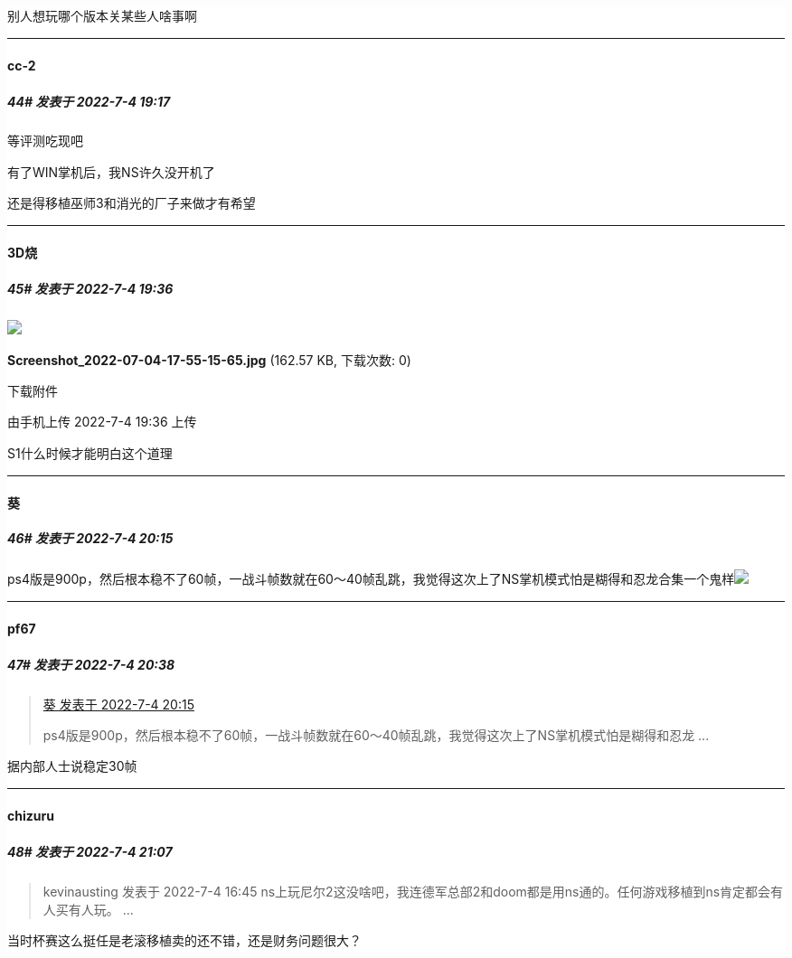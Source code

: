 别人想玩哪个版本关某些人啥事啊

*****

####  cc-2  
##### 44#       发表于 2022-7-4 19:17

等评测吃现吧

有了WIN掌机后，我NS许久没开机了

还是得移植巫师3和消光的厂子来做才有希望

*****

####  3D烧  
##### 45#       发表于 2022-7-4 19:36

<img src="https://img.saraba1st.com/forum/202207/04/193632ost0ez9ni3tne12z.jpg" referrerpolicy="no-referrer">

<strong>Screenshot_2022-07-04-17-55-15-65.jpg</strong> (162.57 KB, 下载次数: 0)

下载附件

由手机上传
2022-7-4 19:36 上传

S1什么时候才能明白这个道理

*****

####  葵  
##### 46#       发表于 2022-7-4 20:15

ps4版是900p，然后根本稳不了60帧，一战斗帧数就在60～40帧乱跳，我觉得这次上了NS掌机模式怕是糊得和忍龙合集一个鬼样<img src="https://static.saraba1st.com/image/smiley/face2017/067.png" referrerpolicy="no-referrer">

*****

####  pf67  
##### 47#       发表于 2022-7-4 20:38

<blockquote><a href="httphttps://bbs.saraba1st.com/2b/forum.php?mod=redirect&amp;goto=findpost&amp;pid=56523935&amp;ptid=2079298" target="_blank">葵 发表于 2022-7-4 20:15</a>

ps4版是900p，然后根本稳不了60帧，一战斗帧数就在60～40帧乱跳，我觉得这次上了NS掌机模式怕是糊得和忍龙 ...</blockquote>
据内部人士说稳定30帧

*****

####  chizuru  
##### 48#       发表于 2022-7-4 21:07

<blockquote>kevinausting 发表于 2022-7-4 16:45
ns上玩尼尔2这没啥吧，我连德军总部2和doom都是用ns通的。任何游戏移植到ns肯定都会有人买有人玩。 ...</blockquote>
当时杯赛这么挺任是老滚移植卖的还不错，还是财务问题很大？

